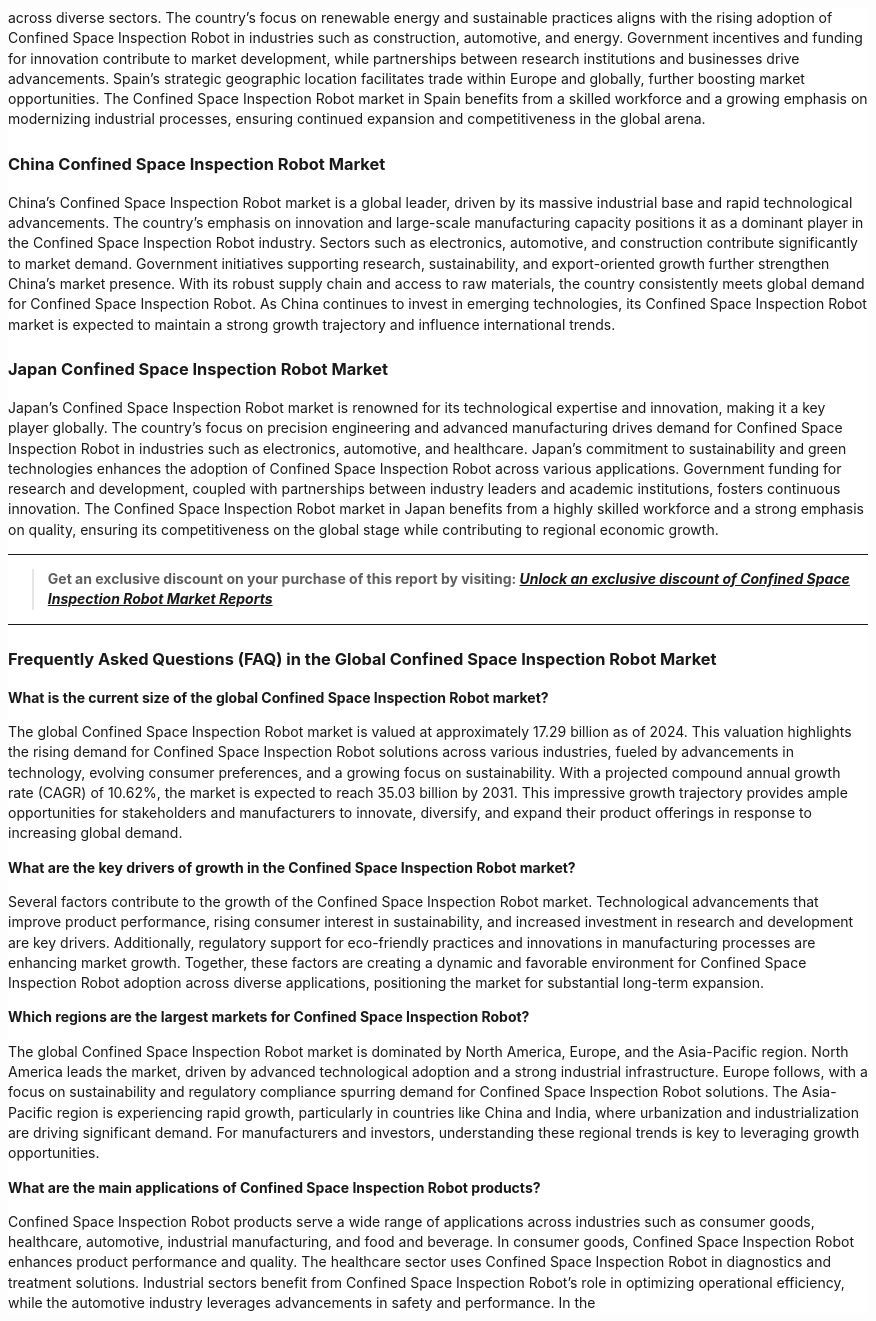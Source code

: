 across diverse sectors. The country&rsquo;s focus on renewable energy and sustainable practices aligns with the rising adoption of Confined Space Inspection Robot in industries such as construction, automotive, and energy. Government incentives and funding for innovation contribute to market development, while partnerships between research institutions and businesses drive advancements. Spain&rsquo;s strategic geographic location facilitates trade within Europe and globally, further boosting market opportunities. The Confined Space Inspection Robot market in Spain benefits from a skilled workforce and a growing emphasis on modernizing industrial processes, ensuring continued expansion and competitiveness in the global arena.</p><h3>China Confined Space Inspection Robot Market</h3><p>China&rsquo;s Confined Space Inspection Robot market is a global leader, driven by its massive industrial base and rapid technological advancements. The country&rsquo;s emphasis on innovation and large-scale manufacturing capacity positions it as a dominant player in the Confined Space Inspection Robot industry. Sectors such as electronics, automotive, and construction contribute significantly to market demand. Government initiatives supporting research, sustainability, and export-oriented growth further strengthen China&rsquo;s market presence. With its robust supply chain and access to raw materials, the country consistently meets global demand for Confined Space Inspection Robot. As China continues to invest in emerging technologies, its Confined Space Inspection Robot market is expected to maintain a strong growth trajectory and influence international trends.</p><h3>Japan Confined Space Inspection Robot Market</h3><p>Japan&rsquo;s Confined Space Inspection Robot market is renowned for its technological expertise and innovation, making it a key player globally. The country&rsquo;s focus on precision engineering and advanced manufacturing drives demand for Confined Space Inspection Robot in industries such as electronics, automotive, and healthcare. Japan&rsquo;s commitment to sustainability and green technologies enhances the adoption of Confined Space Inspection Robot across various applications. Government funding for research and development, coupled with partnerships between industry leaders and academic institutions, fosters continuous innovation. The Confined Space Inspection Robot market in Japan benefits from a highly skilled workforce and a strong emphasis on quality, ensuring its competitiveness on the global stage while contributing to regional economic growth.</p><hr /><blockquote><p><strong>Get an exclusive discount on your purchase of this report by visiting: <em><a href="://marketresearchpulse.com/ask-for-discount/61111?utm_source=Github&amp;utm_medium=0112">Unlock an exclusive discount of Confined Space Inspection Robot Market Reports</a></em>&nbsp;</strong></p></blockquote><hr /><h3>Frequently Asked Questions (FAQ) in the Global Confined Space Inspection Robot Market</h3><p><strong>What is the current size of the global Confined Space Inspection Robot market?</strong></p><p>The global Confined Space Inspection Robot market is valued at approximately 17.29 billion as of 2024. This valuation highlights the rising demand for Confined Space Inspection Robot solutions across various industries, fueled by advancements in technology, evolving consumer preferences, and a growing focus on sustainability. With a projected compound annual growth rate (CAGR) of 10.62%, the market is expected to reach 35.03 billion by 2031. This impressive growth trajectory provides ample opportunities for stakeholders and manufacturers to innovate, diversify, and expand their product offerings in response to increasing global demand.</p><p><strong>What are the key drivers of growth in the Confined Space Inspection Robot market?</strong></p><p>Several factors contribute to the growth of the Confined Space Inspection Robot market. Technological advancements that improve product performance, rising consumer interest in sustainability, and increased investment in research and development are key drivers. Additionally, regulatory support for eco-friendly practices and innovations in manufacturing processes are enhancing market growth. Together, these factors are creating a dynamic and favorable environment for Confined Space Inspection Robot adoption across diverse applications, positioning the market for substantial long-term expansion.</p><p><strong>Which regions are the largest markets for Confined Space Inspection Robot?</strong></p><p>The global Confined Space Inspection Robot market is dominated by North America, Europe, and the Asia-Pacific region. North America leads the market, driven by advanced technological adoption and a strong industrial infrastructure. Europe follows, with a focus on sustainability and regulatory compliance spurring demand for Confined Space Inspection Robot solutions. The Asia-Pacific region is experiencing rapid growth, particularly in countries like China and India, where urbanization and industrialization are driving significant demand. For manufacturers and investors, understanding these regional trends is key to leveraging growth opportunities.</p><p><strong>What are the main applications of Confined Space Inspection Robot products?</strong></p><p>Confined Space Inspection Robot products serve a wide range of applications across industries such as consumer goods, healthcare, automotive, industrial manufacturing, and food and beverage. In consumer goods, Confined Space Inspection Robot enhances product performance and quality. The healthcare sector uses Confined Space Inspection Robot in diagnostics and treatment solutions. Industrial sectors benefit from Confined Space Inspection Robot&rsquo;s role in optimizing operational efficiency, while the automotive industry leverages advancements in safety and performance. In the